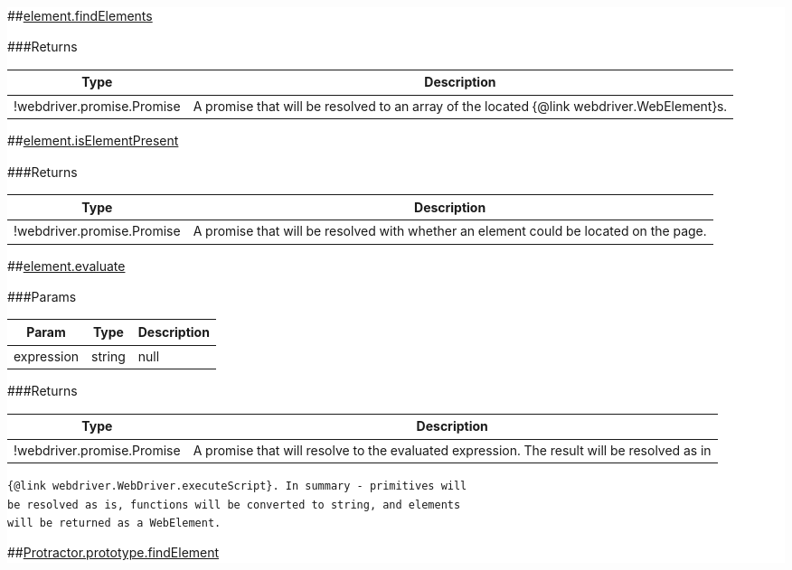 
##[element.findElements](https://github.com/angular/protractor/blob/master/lib/protractor.js#L503)








###Returns

Type | Description
--- | ---
!webdriver.promise.Promise | A promise that will be resolved to an array of the located {@link webdriver.WebElement}s.


##[element.isElementPresent](https://github.com/angular/protractor/blob/master/lib/protractor.js#L527)








###Returns

Type | Description
--- | ---
!webdriver.promise.Promise | A promise that will be resolved with whether an element could be located on the page.


##[element.evaluate](https://github.com/angular/protractor/blob/master/lib/protractor.js#L543)






###Params

Param | Type | Description
--- | --- | ---
expression | string | null




###Returns

Type | Description
--- | ---
!webdriver.promise.Promise | A promise that will resolve to the evaluated expression. The result will be resolved as in
    {@link webdriver.WebDriver.executeScript}. In summary - primitives will
    be resolved as is, functions will be converted to string, and elements
    will be returned as a WebElement.


##[Protractor.prototype.findElement](https://github.com/angular/protractor/blob/master/lib/protractor.js#L562)




